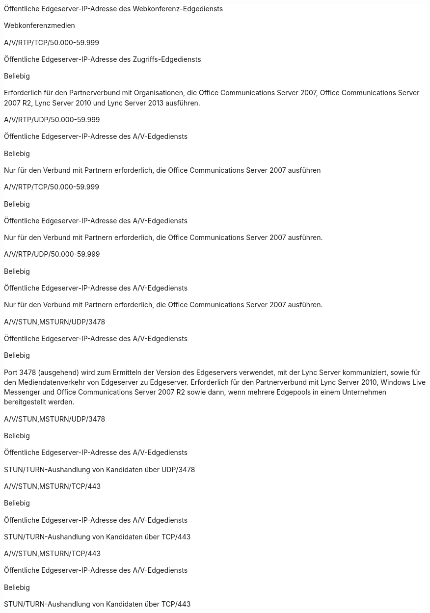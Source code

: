 <td><p>Öffentliche Edgeserver-IP-Adresse des Webkonferenz-Edgediensts</p></td>
<td><p>Webkonferenzmedien</p></td>
</tr>
<tr class="odd">
<td><p>A/V/RTP/TCP/50.000-59.999</p></td>
<td><p>Öffentliche Edgeserver-IP-Adresse des Zugriffs-Edgediensts</p></td>
<td><p>Beliebig</p></td>
<td><p>Erforderlich für den Partnerverbund mit Organisationen, die Office Communications Server 2007, Office Communications Server 2007 R2, Lync Server 2010 und Lync Server 2013 ausführen.</p></td>
</tr>
<tr class="even">
<td><p>A/V/RTP/UDP/50.000-59.999</p></td>
<td><p>Öffentliche Edgeserver-IP-Adresse des A/V-Edgediensts</p></td>
<td><p>Beliebig</p></td>
<td><p>Nur für den Verbund mit Partnern erforderlich, die Office Communications Server 2007 ausführen</p></td>
</tr>
<tr class="odd">
<td><p>A/V/RTP/TCP/50.000-59.999</p></td>
<td><p>Beliebig</p></td>
<td><p>Öffentliche Edgeserver-IP-Adresse des A/V-Edgediensts</p></td>
<td><p>Nur für den Verbund mit Partnern erforderlich, die Office Communications Server 2007 ausführen.</p></td>
</tr>
<tr class="even">
<td><p>A/V/RTP/UDP/50.000-59.999</p></td>
<td><p>Beliebig</p></td>
<td><p>Öffentliche Edgeserver-IP-Adresse des A/V-Edgediensts</p></td>
<td><p>Nur für den Verbund mit Partnern erforderlich, die Office Communications Server 2007 ausführen.</p></td>
</tr>
<tr class="odd">
<td><p>A/V/STUN,MSTURN/UDP/3478</p></td>
<td><p>Öffentliche Edgeserver-IP-Adresse des A/V-Edgediensts</p></td>
<td><p>Beliebig</p></td>
<td><p>Port 3478 (ausgehend) wird zum Ermitteln der Version des Edgeservers verwendet, mit der Lync Server kommuniziert, sowie für den Mediendatenverkehr von Edgeserver zu Edgeserver. Erforderlich für den Partnerverbund mit Lync Server 2010, Windows Live Messenger und Office Communications Server 2007 R2 sowie dann, wenn mehrere Edgepools in einem Unternehmen bereitgestellt werden.</p></td>
</tr>
<tr class="even">
<td><p>A/V/STUN,MSTURN/UDP/3478</p></td>
<td><p>Beliebig</p></td>
<td><p>Öffentliche Edgeserver-IP-Adresse des A/V-Edgediensts</p></td>
<td><p>STUN/TURN-Aushandlung von Kandidaten über UDP/3478</p></td>
</tr>
<tr class="odd">
<td><p>A/V/STUN,MSTURN/TCP/443</p></td>
<td><p>Beliebig</p></td>
<td><p>Öffentliche Edgeserver-IP-Adresse des A/V-Edgediensts</p></td>
<td><p>STUN/TURN-Aushandlung von Kandidaten über TCP/443</p></td>
</tr>
<tr class="even">
<td><p>A/V/STUN,MSTURN/TCP/443</p></td>
<td><p>Öffentliche Edgeserver-IP-Adresse des A/V-Edgediensts</p></td>
<td><p>Beliebig</p></td>
<td><p>STUN/TURN-Aushandlung von Kandidaten über TCP/443</p></td>
</tr>
</tbody>
</table>
